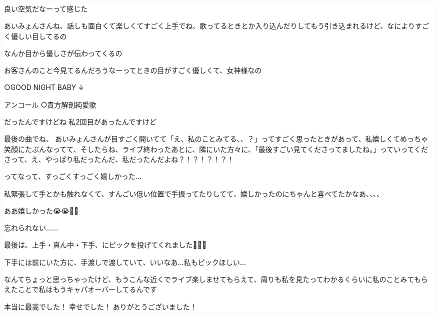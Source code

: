 良い空気だなーって感じた






あいみょんさんね、話しも面白くて楽しくてすごく上手でね、歌ってるときとか入り込んだりしてもう引き込まれるけど、なによりすごく優しい目してるの


なんか目から優しさが伝わってくるの


お客さんのこと今見てるんだろうなーってときの目がすごく優しくて、女神様なの








○GOOD NIGHT BABY
↓

アンコール
○貴方解剖純愛歌




だったんですけどね
私2回目があったんですけど

最後の曲でね、
あいみょんさんが目すごく開いてて「え、私のことみてる、、？」ってすごく思ったときがあって、私嬉しくてめっちゃ笑顔にたぶんなってて、そしたらね、ライブ終わったあとに、隣にいた方々に、「最後すごい見てくださってましたね。」っていってくださって、え、やっぱり私だったんだ、私だったんだよね？！？！？！？！

ってなって、すっごくすっごく嬉しかった…





私緊張して手とかも触れなくて、すんごい低い位置で手振ってたりしてて、嬉しかったのにちゃんと喜べてたかなあ、、、、

ああ嬉しかった😭😭💓💓

忘れられない……









最後は、上手・真ん中・下手、にピックを投げてくれました🎸💛💛

下手には前にいた方に、手渡しで渡していて、いいなあ…私もピックほしい…

なんてちょっと思っちゃったけど、もうこんな近くでライブ楽しませてもらえて、周りも私を見たってわかるくらいに私のことみてもらえたことで私はもうキャパオーバーしてるんです







本当に最高でした！
幸せでした！
ありがとうございました！
